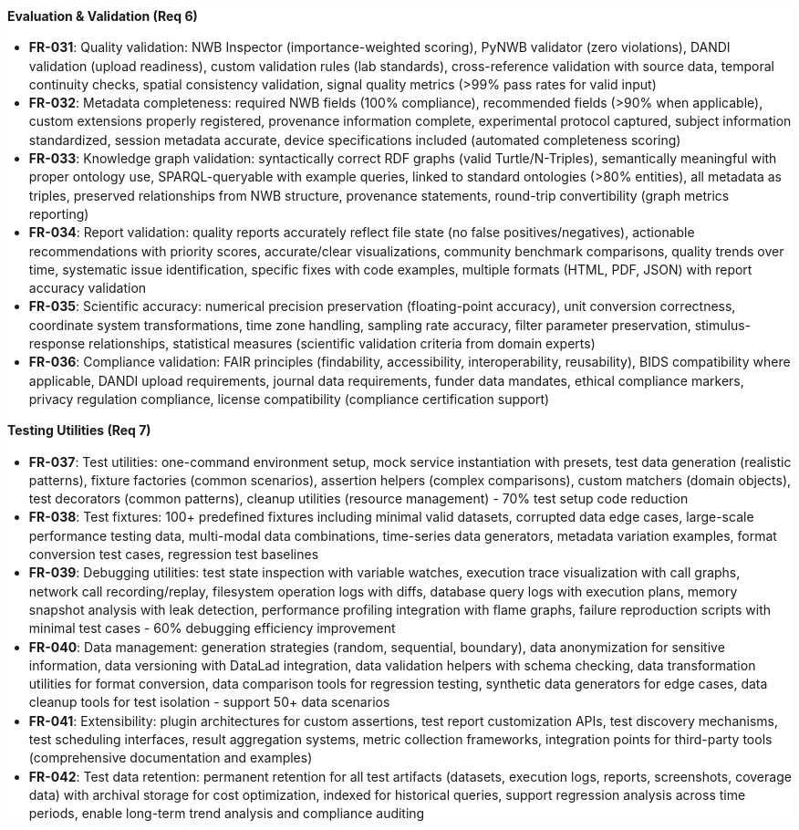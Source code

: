 **Evaluation & Validation (Req 6)**
- **FR-031**: Quality validation: NWB Inspector (importance-weighted scoring), PyNWB validator (zero violations), DANDI validation (upload readiness), custom validation rules (lab standards), cross-reference validation with source data, temporal continuity checks, spatial consistency validation, signal quality metrics (>99% pass rates for valid input)
- **FR-032**: Metadata completeness: required NWB fields (100% compliance), recommended fields (>90% when applicable), custom extensions properly registered, provenance information complete, experimental protocol captured, subject information standardized, session metadata accurate, device specifications included (automated completeness scoring)
- **FR-033**: Knowledge graph validation: syntactically correct RDF graphs (valid Turtle/N-Triples), semantically meaningful with proper ontology use, SPARQL-queryable with example queries, linked to standard ontologies (>80% entities), all metadata as triples, preserved relationships from NWB structure, provenance statements, round-trip convertibility (graph metrics reporting)
- **FR-034**: Report validation: quality reports accurately reflect file state (no false positives/negatives), actionable recommendations with priority scores, accurate/clear visualizations, community benchmark comparisons, quality trends over time, systematic issue identification, specific fixes with code examples, multiple formats (HTML, PDF, JSON) with report accuracy validation
- **FR-035**: Scientific accuracy: numerical precision preservation (floating-point accuracy), unit conversion correctness, coordinate system transformations, time zone handling, sampling rate accuracy, filter parameter preservation, stimulus-response relationships, statistical measures (scientific validation criteria from domain experts)
- **FR-036**: Compliance validation: FAIR principles (findability, accessibility, interoperability, reusability), BIDS compatibility where applicable, DANDI upload requirements, journal data requirements, funder data mandates, ethical compliance markers, privacy regulation compliance, license compatibility (compliance certification support)

**Testing Utilities (Req 7)**
- **FR-037**: Test utilities: one-command environment setup, mock service instantiation with presets, test data generation (realistic patterns), fixture factories (common scenarios), assertion helpers (complex comparisons), custom matchers (domain objects), test decorators (common patterns), cleanup utilities (resource management) - 70% test setup code reduction
- **FR-038**: Test fixtures: 100+ predefined fixtures including minimal valid datasets, corrupted data edge cases, large-scale performance testing data, multi-modal data combinations, time-series data generators, metadata variation examples, format conversion test cases, regression test baselines
- **FR-039**: Debugging utilities: test state inspection with variable watches, execution trace visualization with call graphs, network call recording/replay, filesystem operation logs with diffs, database query logs with execution plans, memory snapshot analysis with leak detection, performance profiling integration with flame graphs, failure reproduction scripts with minimal test cases - 60% debugging efficiency improvement
- **FR-040**: Data management: generation strategies (random, sequential, boundary), data anonymization for sensitive information, data versioning with DataLad integration, data validation helpers with schema checking, data transformation utilities for format conversion, data comparison tools for regression testing, synthetic data generators for edge cases, data cleanup tools for test isolation - support 50+ data scenarios
- **FR-041**: Extensibility: plugin architectures for custom assertions, test report customization APIs, test discovery mechanisms, test scheduling interfaces, result aggregation systems, metric collection frameworks, integration points for third-party tools (comprehensive documentation and examples)
- **FR-042**: Test data retention: permanent retention for all test artifacts (datasets, execution logs, reports, screenshots, coverage data) with archival storage for cost optimization, indexed for historical queries, support regression analysis across time periods, enable long-term trend analysis and compliance auditing
